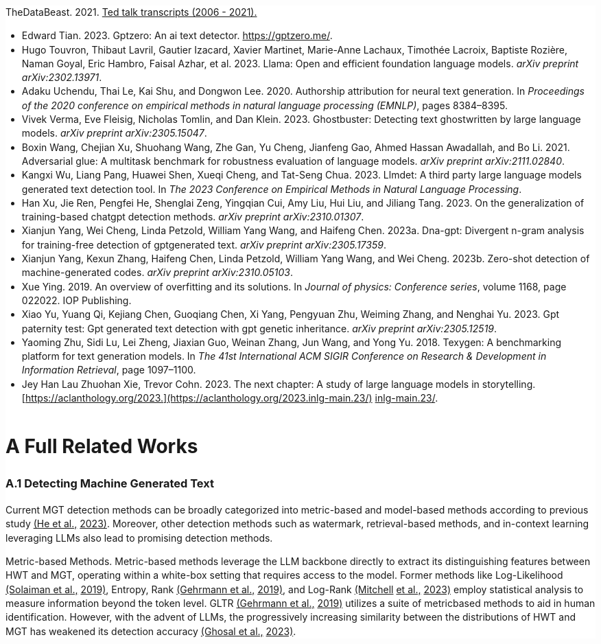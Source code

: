 <span id="page-12-4"></span>TheDataBeast. 2021. [Ted talk transcripts \(2006 - 2021\).](https://www.kaggle.com/datasets/thedatabeast/ted-talk-transcripts-2006-2021)

- <span id="page-12-8"></span>Edward Tian. 2023. Gptzero: An ai text detector. <https://gptzero.me/>.
- <span id="page-12-9"></span>Hugo Touvron, Thibaut Lavril, Gautier Izacard, Xavier Martinet, Marie-Anne Lachaux, Timothée Lacroix, Baptiste Rozière, Naman Goyal, Eric Hambro, Faisal Azhar, et al. 2023. Llama: Open and efficient foundation language models. *arXiv preprint arXiv:2302.13971*.
- <span id="page-12-12"></span>Adaku Uchendu, Thai Le, Kai Shu, and Dongwon Lee. 2020. Authorship attribution for neural text generation. In *Proceedings of the 2020 conference on empirical methods in natural language processing (EMNLP)*, pages 8384–8395.
- <span id="page-12-2"></span>Vivek Verma, Eve Fleisig, Nicholas Tomlin, and Dan Klein. 2023. Ghostbuster: Detecting text ghostwritten by large language models. *arXiv preprint arXiv:2305.15047*.
- <span id="page-12-5"></span>Boxin Wang, Chejian Xu, Shuohang Wang, Zhe Gan, Yu Cheng, Jianfeng Gao, Ahmed Hassan Awadallah, and Bo Li. 2021. Adversarial glue: A multitask benchmark for robustness evaluation of language models. *arXiv preprint arXiv:2111.02840*.
- <span id="page-12-13"></span>Kangxi Wu, Liang Pang, Huawei Shen, Xueqi Cheng, and Tat-Seng Chua. 2023. Llmdet: A third party large language models generated text detection tool. In *The 2023 Conference on Empirical Methods in Natural Language Processing*.
- <span id="page-12-3"></span>Han Xu, Jie Ren, Pengfei He, Shenglai Zeng, Yingqian Cui, Amy Liu, Hui Liu, and Jiliang Tang. 2023. On the generalization of training-based chatgpt detection methods. *arXiv preprint arXiv:2310.01307*.
- <span id="page-12-1"></span>Xianjun Yang, Wei Cheng, Linda Petzold, William Yang Wang, and Haifeng Chen. 2023a. Dna-gpt: Divergent n-gram analysis for training-free detection of gptgenerated text. *arXiv preprint arXiv:2305.17359*.
- <span id="page-12-11"></span>Xianjun Yang, Kexun Zhang, Haifeng Chen, Linda Petzold, William Yang Wang, and Wei Cheng. 2023b. Zero-shot detection of machine-generated codes. *arXiv preprint arXiv:2310.05103*.
- <span id="page-12-10"></span>Xue Ying. 2019. An overview of overfitting and its solutions. In *Journal of physics: Conference series*, volume 1168, page 022022. IOP Publishing.
- <span id="page-12-14"></span>Xiao Yu, Yuang Qi, Kejiang Chen, Guoqiang Chen, Xi Yang, Pengyuan Zhu, Weiming Zhang, and Nenghai Yu. 2023. Gpt paternity test: Gpt generated text detection with gpt genetic inheritance. *arXiv preprint arXiv:2305.12519*.
- <span id="page-12-7"></span>Yaoming Zhu, Sidi Lu, Lei Zheng, Jiaxian Guo, Weinan Zhang, Jun Wang, and Yong Yu. 2018. Texygen: A benchmarking platform for text generation models. In *The 41st International ACM SIGIR Conference on Research & Development in Information Retrieval*, page 1097–1100.
- <span id="page-12-6"></span>Jey Han Lau Zhuohan Xie, Trevor Cohn. 2023. The next chapter: A study of large language models in storytelling. [https://aclanthology.org/2023.](https://aclanthology.org/2023.inlg-main.23/) [inlg-main.23/](https://aclanthology.org/2023.inlg-main.23/).

# <span id="page-13-0"></span>A Full Related Works

### A.1 Detecting Machine Generated Text

Current MGT detection methods can be broadly categorized into metric-based and model-based methods according to previous study [\(He et al.,](#page-10-7) [2023\)](#page-10-7). Moreover, other detection methods such as watermark, retrieval-based methods, and in-context learning leveraging LLMs also lead to promising detection methods.

Metric-based Methods. Metric-based methods leverage the LLM backbone directly to extract its distinguishing features between HWT and MGT, operating within a white-box setting that requires access to the model. Former methods like Log-Likelihood [\(Solaiman et al.,](#page-11-19) [2019\)](#page-11-19), Entropy, Rank [\(Gehrmann et al.,](#page-10-19) [2019\)](#page-10-19), and Log-Rank [\(Mitchell](#page-11-4) [et al.,](#page-11-4) [2023\)](#page-11-4) employ statistical analysis to measure information beyond the token level. GLTR [\(Gehrmann et al.,](#page-10-19) [2019\)](#page-10-19) utilizes a suite of metricbased methods to aid in human identification. However, with the advent of LLMs, the progressively increasing similarity between the distributions of HWT and MGT has weakened its detection accuracy [\(Ghosal et al.,](#page-10-21) [2023\)](#page-10-21).
